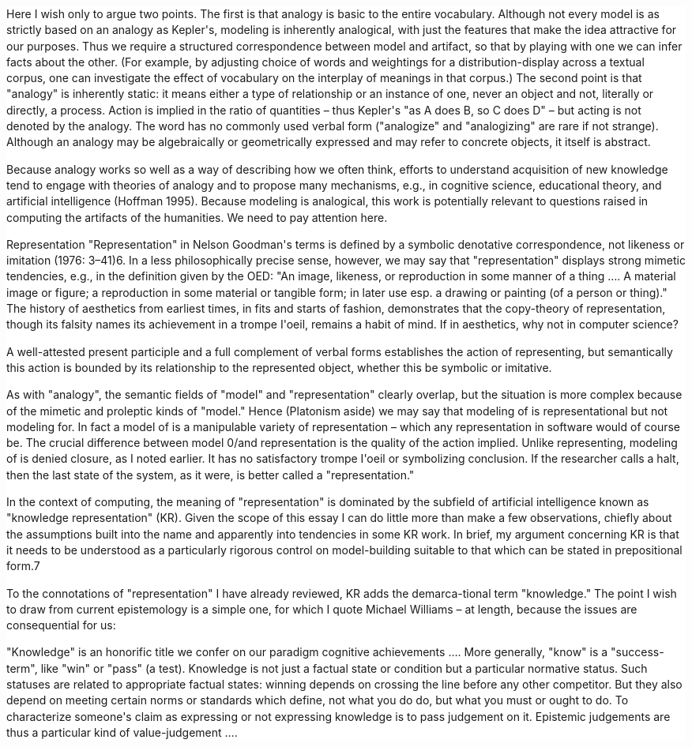 Here I wish only to argue two points. The first is that analogy is basic to the entire vocabulary. Although not every model is as strictly based on an analogy as Kepler's, modeling is inherently analogical, with just the features that make the idea attractive for our purposes. Thus we require a structured correspondence between model and artifact, so that by playing with one we can infer facts about the other. (For example, by adjusting choice of words and weightings for a distribution-display across a textual corpus, one can investigate the effect of vocabulary on the interplay of meanings in that corpus.) The second point is that "analogy" is inherently static: it means either a type of relationship or an instance of one, never an object and not, literally or directly, a process. Action is implied in the ratio of quantities – thus Kepler's "as A does B, so C does D" – but acting is not denoted by the analogy. The word has no commonly used verbal form ("analogize" and "analogizing" are rare if not strange). Although an analogy may be algebraically or geometrically expressed and may refer to concrete objects, it itself is abstract.

Because analogy works so well as a way of describing how we often think, efforts to understand acquisition of new knowledge tend to engage with theories of analogy and to propose many mechanisms, e.g., in cognitive science, educational theory, and artificial intelligence (Hoffman 1995). Because modeling is analogical, this work is potentially relevant to questions raised in computing the artifacts of the humanities. We need to pay attention here.

Representation
"Representation" in Nelson Goodman's terms is defined by a symbolic denotative correspondence, not likeness or imitation (1976: 3–41)6. In a less philosophically precise sense, however, we may say that "representation" displays strong mimetic tendencies, e.g., in the definition given by the OED: "An image, likeness, or reproduction in some manner of a thing …. A material image or figure; a reproduction in some material or tangible form; in later use esp. a drawing or painting (of a person or thing)." The history of aesthetics from earliest times, in fits and starts of fashion, demonstrates that the copy-theory of representation, though its falsity names its achievement in a trompe I'oeil, remains a habit of mind. If in aesthetics, why not in computer science?

A well-attested present participle and a full complement of verbal forms establishes the action of representing, but semantically this action is bounded by its relationship to the represented object, whether this be symbolic or imitative.

As with "analogy", the semantic fields of "model" and "representation" clearly overlap, but the situation is more complex because of the mimetic and proleptic kinds of "model." Hence (Platonism aside) we may say that modeling of is representational but not modeling for. In fact a model of is a manipulable variety of representation – which any representation in software would of course be. The crucial difference between model 0/and representation is the quality of the action implied. Unlike representing, modeling of is denied closure, as I noted earlier. It has no satisfactory trompe I'oeil or symbolizing conclusion. If the researcher calls a halt, then the last state of the system, as it were, is better called a "representation."

In the context of computing, the meaning of "representation" is dominated by the subfield of artificial intelligence known as "knowledge representation" (KR). Given the scope of this essay I can do little more than make a few observations, chiefly about the assumptions built into the name and apparently into tendencies in some KR work. In brief, my argument concerning KR is that it needs to be understood as a particularly rigorous control on model-building suitable to that which can be stated in prepositional form.7

To the connotations of "representation" I have already reviewed, KR adds the demarca-tional term "knowledge." The point I wish to draw from current epistemology is a simple one, for which I quote Michael Williams – at length, because the issues are consequential for us:

"Knowledge" is an honorific title we confer on our paradigm cognitive achievements …. More generally, "know" is a "success-term", like "win" or "pass" (a test). Knowledge is not just a factual state or condition but a particular normative status. Such statuses are related to appropriate factual states: winning depends on crossing the line before any other competitor. But they also depend on meeting certain norms or standards which define, not what you do do, but what you must or ought to do. To characterize someone's claim as expressing or not expressing knowledge is to pass judgement on it. Epistemic judgements are thus a particular kind of value-judgement ….
